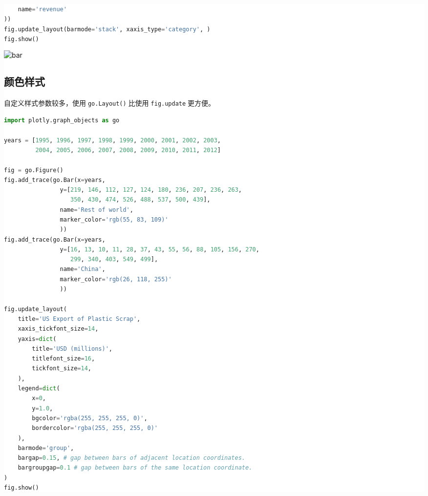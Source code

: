 ```py
    name='revenue'
))
fig.update_layout(barmode='stack', xaxis_type='category', )
fig.show()
```

![bar](images/2020-04-24-18-30-20.png)

## 颜色样式

自定义样式参数较多，使用 `go.Layout()` 比使用 `fig.update` 更方便。

```py
import plotly.graph_objects as go

years = [1995, 1996, 1997, 1998, 1999, 2000, 2001, 2002, 2003,
         2004, 2005, 2006, 2007, 2008, 2009, 2010, 2011, 2012]

fig = go.Figure()
fig.add_trace(go.Bar(x=years,
                y=[219, 146, 112, 127, 124, 180, 236, 207, 236, 263,
                   350, 430, 474, 526, 488, 537, 500, 439],
                name='Rest of world',
                marker_color='rgb(55, 83, 109)'
                ))
fig.add_trace(go.Bar(x=years,
                y=[16, 13, 10, 11, 28, 37, 43, 55, 56, 88, 105, 156, 270,
                   299, 340, 403, 549, 499],
                name='China',
                marker_color='rgb(26, 118, 255)'
                ))

fig.update_layout(
    title='US Export of Plastic Scrap',
    xaxis_tickfont_size=14,
    yaxis=dict(
        title='USD (millions)',
        titlefont_size=16,
        tickfont_size=14,
    ),
    legend=dict(
        x=0,
        y=1.0,
        bgcolor='rgba(255, 255, 255, 0)',
        bordercolor='rgba(255, 255, 255, 0)'
    ),
    barmode='group',
    bargap=0.15, # gap between bars of adjacent location coordinates.
    bargroupgap=0.1 # gap between bars of the same location coordinate.
)
fig.show()
```
